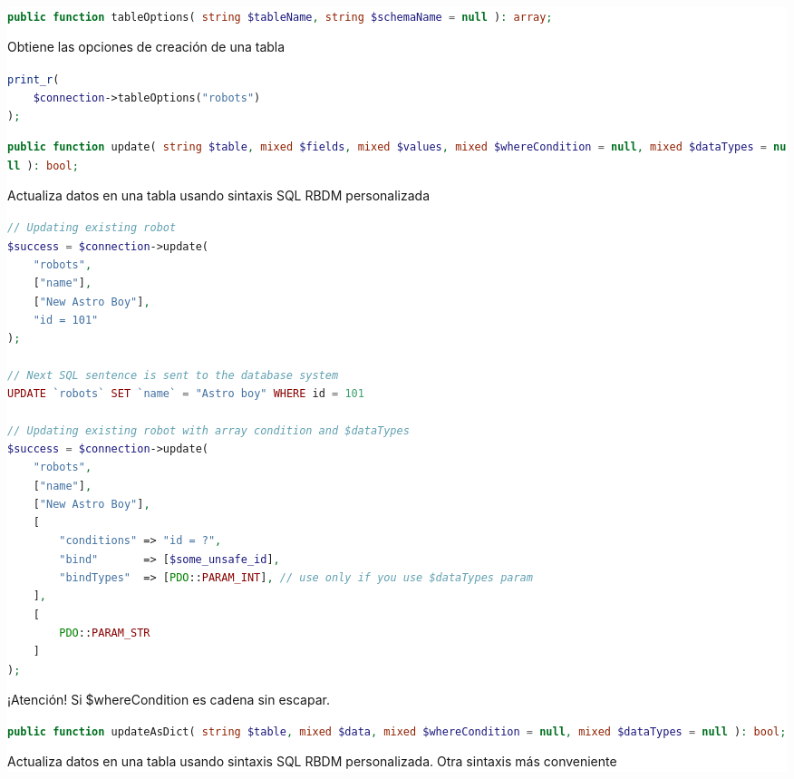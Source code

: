 
```php
public function tableOptions( string $tableName, string $schemaName = null ): array;
```
Obtiene las opciones de creación de una tabla

```php
print_r(
    $connection->tableOptions("robots")
);
```


```php
public function update( string $table, mixed $fields, mixed $values, mixed $whereCondition = null, mixed $dataTypes = null ): bool;
```
Actualiza datos en una tabla usando sintaxis SQL RBDM personalizada

```php
// Updating existing robot
$success = $connection->update(
    "robots",
    ["name"],
    ["New Astro Boy"],
    "id = 101"
);

// Next SQL sentence is sent to the database system
UPDATE `robots` SET `name` = "Astro boy" WHERE id = 101

// Updating existing robot with array condition and $dataTypes
$success = $connection->update(
    "robots",
    ["name"],
    ["New Astro Boy"],
    [
        "conditions" => "id = ?",
        "bind"       => [$some_unsafe_id],
        "bindTypes"  => [PDO::PARAM_INT], // use only if you use $dataTypes param
    ],
    [
        PDO::PARAM_STR
    ]
);

```

¡Atención! Si $whereCondition es cadena sin escapar.


```php
public function updateAsDict( string $table, mixed $data, mixed $whereCondition = null, mixed $dataTypes = null ): bool;
```
Actualiza datos en una tabla usando sintaxis SQL RBDM personalizada. Otra sintaxis más conveniente
